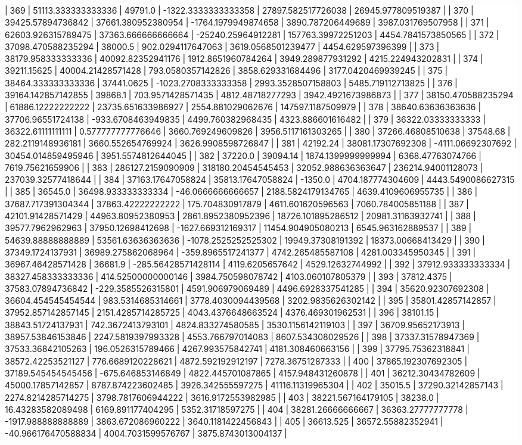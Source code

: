 | 369 | 51113.333333333336 | 49791.0 | -1322.3333333333358 | 27897.582517726038 | 26945.977809519387 |
| 370 | 39425.57894736842 | 37661.380952380954 | -1764.1979949874658 | 3890.787206449689 | 3987.031769507958 |
| 371 | 62603.926315789475 | 37363.666666666664 | -25240.25964912281 | 157763.39972251203 | 4454.7841573850565 |
| 372 | 37098.470588235294 | 38000.5 | 902.0294117647063 | 3619.0568501239477 | 4454.629597396399 |
| 373 | 38179.958333333336 | 40092.82352941176 | 1912.8651960784264 | 3949.289877931292 | 4215.224943202831 |
| 374 | 39211.15625 | 40004.21428571428 | 793.0580357142826 | 3858.629331684496 | 3177.0420469939245 |
| 375 | 38464.333333333336 | 37441.0625 | -1023.2708333333358 | 2993.3528507158803 | 5485.719112713825 |
| 376 | 39164.142857142855 | 39868.1 | 703.9571428571435 | 4812.48718277293 | 3942.4921673986873 |
| 377 | 38150.470588235294 | 61886.12222222222 | 23735.651633986927 | 2554.881029062676 | 147597.1187509979 |
| 378 | 38640.63636363636 | 37706.96551724138 | -933.6708463949835 | 4499.760382968435 | 4323.886601616482 |
| 379 | 36322.03333333333 | 36322.61111111111 | 0.577777777776646 | 3660.769249609826 | 3956.5117161303265 |
| 380 | 37266.46808510638 | 37548.68 | 282.2119148936181 | 3660.552654769924 | 3626.9908598726847 |
| 381 | 42192.24 | 38081.17307692308 | -4111.06692307692 | 30454.014859495946 | 3951.5574812644045 |
| 382 | 37220.0 | 39094.14 | 1874.1399999999994 | 6368.47763074766 | 7619.75621659906 |
| 383 | 286127.2159090909 | 318180.20454545453 | 32052.988636363647 | 236214.94001128073 | 237039.32577418644 |
| 384 | 37163.17647058824 | 35813.17647058824 | -1350.0 | 4704.187774304609 | 4443.5490086627315 |
| 385 | 36545.0 | 36498.933333333334 | -46.0666666666657 | 2188.5824179134765 | 4639.4109606955735 |
| 386 | 37687.717391304344 | 37863.42222222222 | 175.704830917879 | 4611.601620596563 | 7060.784005851188 |
| 387 | 42101.91428571429 | 44963.80952380953 | 2861.8952380952396 | 18726.101895286512 | 20981.31163932741 |
| 388 | 39577.7962962963 | 37950.12698412698 | -1627.669312169317 | 11454.904905080213 | 6545.963162889537 |
| 389 | 54639.88888888889 | 53561.63636363636 | -1078.2525252525302 | 19949.37308191392 | 18373.00668413429 |
| 390 | 37349.1724137931 | 36989.275862068964 | -359.8965517241377 | 4742.265485587108 | 4281.003345950345 |
| 391 | 36967.46428571428 | 36681.9 | -285.56428571428114 | 4119.6205657642 | 4529.12632744992 |
| 392 | 37912.933333333334 | 38327.458333333336 | 414.52500000000146 | 3984.750598078742 | 4103.060107805379 |
| 393 | 37812.4375 | 37583.07894736842 | -229.3585526315801 | 4591.906979069489 | 4496.6928337541285 |
| 394 | 35620.92307692308 | 36604.454545454544 | 983.5314685314661 | 3778.4030094439568 | 3202.9835626302142 |
| 395 | 35801.42857142857 | 37952.857142857145 | 2151.4285714285725 | 4043.4376648663524 | 4376.469301962531 |
| 396 | 38101.15 | 38843.51724137931 | 742.3672413793101 | 4824.833274580585 | 3530.1156142119103 |
| 397 | 36709.95652173913 | 38957.53846153846 | 2247.5819397993328 | 4553.766797014083 | 8607.534308029526 |
| 398 | 37337.31578947369 | 37533.36842105263 | 196.0526315789466 | 4267.993575842741 | 4181.308460663156 |
| 399 | 37795.75362318841 | 38572.42253521127 | 776.6689120228621 | 4872.592192912197 | 7278.36751287333 |
| 400 | 37865.192307692305 | 37189.545454545456 | -675.646853146849 | 4822.445701087865 | 4157.948431260878 |
| 401 | 36212.30434782609 | 45000.17857142857 | 8787.874223602485 | 3926.342555597275 | 41116.11319965304 |
| 402 | 35015.5 | 37290.32142857143 | 2274.8214285714275 | 3798.7817606944222 | 3616.9172553982985 |
| 403 | 38221.567164179105 | 38238.0 | 16.43283582089498 | 6169.891177404295 | 5352.31718597275 |
| 404 | 38281.26666666667 | 36363.27777777778 | -1917.988888888889 | 3863.672086960222 | 3640.1181422456843 |
| 405 | 36613.525 | 36572.55882352941 | -40.966176470588834 | 4004.7031599576767 | 3875.8743013004137 |